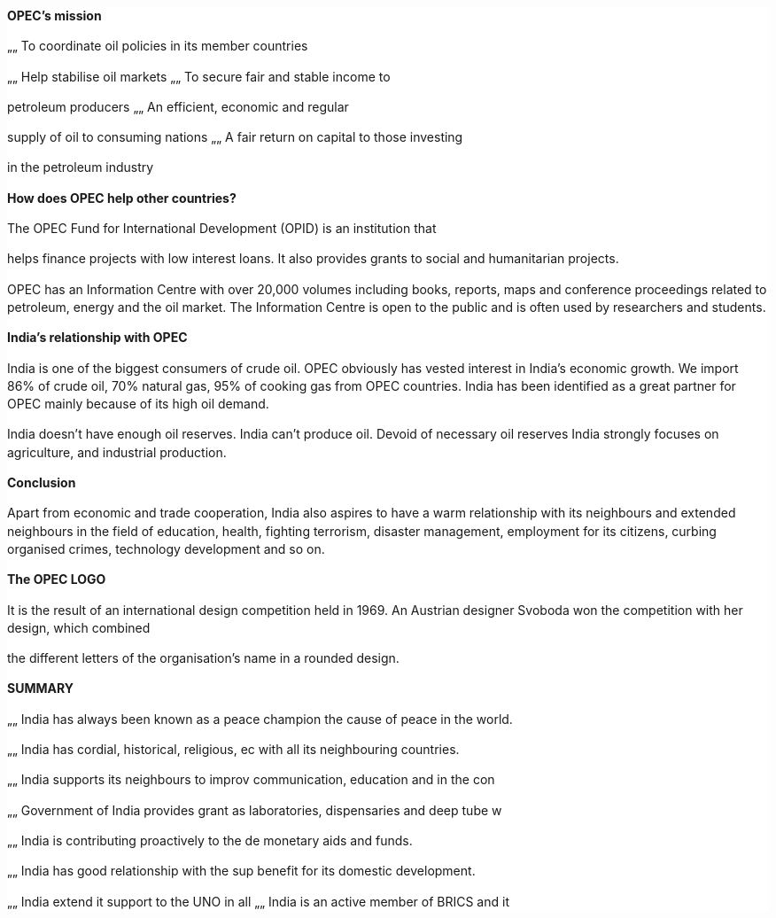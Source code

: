 **OPEC’s mission**

„„ To coordinate oil policies in its member countries

„„ Help stabilise oil markets „„ To secure fair and stable income to

petroleum producers „„ An efficient, economic and regular

supply of oil to consuming nations „„ A fair return on capital to those investing

in the petroleum industry

**How does OPEC help other countries?**

The OPEC Fund for International Development (OPID) is an institution that  

helps finance projects with low interest loans. It also provides grants to social and humanitarian projects.

OPEC has an Information Centre with over 20,000 volumes including books, reports, maps and conference proceedings related to petroleum, energy and the oil market. The Information Centre is open to the public and is often used by researchers and students.

**India’s relationship with OPEC**

India is one of the biggest consumers of crude oil. OPEC obviously has vested interest in India’s economic growth. We import 86% of crude oil, 70% natural gas, 95% of cooking gas from OPEC countries. India has been identified as a great partner for OPEC mainly because of its high oil demand.

India doesn’t have enough oil reserves. India can’t produce oil. Devoid of necessary oil reserves India strongly focuses on agriculture, and industrial production.

**Conclusion**

Apart from economic and trade cooperation, India also aspires to have a warm relationship with its neighbours and extended neighbours in the field of education, health, fighting terrorism, disaster management, employment for its citizens, curbing organised crimes, technology development and so on.

**The OPEC LOGO**

It is the result of an international design competition held in 1969. An Austrian designer Svoboda won the competition with her design, which combined

the different letters of the organisation’s name in a rounded design.




  

**SUMMARY**

„„ India has always been known as a peace champion the cause of peace in the world.

„„ India has cordial, historical, religious, ec with all its neighbouring countries.

„„ India supports its neighbours to improv communication, education and in the con

„„ Government of India provides grant as laboratories, dispensaries and deep tube w

„„ India is contributing proactively to the de monetary aids and funds.

„„ India has good relationship with the sup benefit for its domestic development.

„„ India extend it support to the UNO in all „„ India is an active member of BRICS and it
